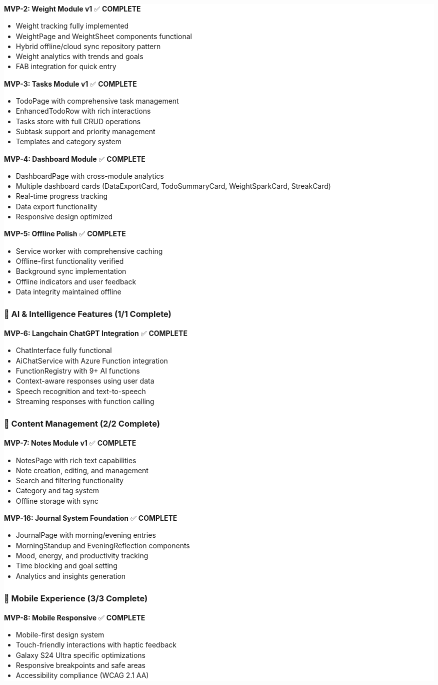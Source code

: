 **MVP-2: Weight Module v1** ✅ **COMPLETE**
- Weight tracking fully implemented
- WeightPage and WeightSheet components functional
- Hybrid offline/cloud sync repository pattern
- Weight analytics with trends and goals
- FAB integration for quick entry

**MVP-3: Tasks Module v1** ✅ **COMPLETE**
- TodoPage with comprehensive task management
- EnhancedTodoRow with rich interactions
- Tasks store with full CRUD operations
- Subtask support and priority management
- Templates and category system

**MVP-4: Dashboard Module** ✅ **COMPLETE**
- DashboardPage with cross-module analytics
- Multiple dashboard cards (DataExportCard, TodoSummaryCard, WeightSparkCard, StreakCard)
- Real-time progress tracking
- Data export functionality
- Responsive design optimized

**MVP-5: Offline Polish** ✅ **COMPLETE**
- Service worker with comprehensive caching
- Offline-first functionality verified
- Background sync implementation
- Offline indicators and user feedback
- Data integrity maintained offline

### **🤖 AI & Intelligence Features (1/1 Complete)**
**MVP-6: Langchain ChatGPT Integration** ✅ **COMPLETE**
- ChatInterface fully functional
- AiChatService with Azure Function integration
- FunctionRegistry with 9+ AI functions
- Context-aware responses using user data
- Speech recognition and text-to-speech
- Streaming responses with function calling

### **📝 Content Management (2/2 Complete)**
**MVP-7: Notes Module v1** ✅ **COMPLETE**
- NotesPage with rich text capabilities
- Note creation, editing, and management
- Search and filtering functionality
- Category and tag system
- Offline storage with sync

**MVP-16: Journal System Foundation** ✅ **COMPLETE**
- JournalPage with morning/evening entries
- MorningStandup and EveningReflection components
- Mood, energy, and productivity tracking
- Time blocking and goal setting
- Analytics and insights generation

### **📱 Mobile Experience (3/3 Complete)**
**MVP-8: Mobile Responsive** ✅ **COMPLETE**
- Mobile-first design system
- Touch-friendly interactions with haptic feedback
- Galaxy S24 Ultra specific optimizations
- Responsive breakpoints and safe areas
- Accessibility compliance (WCAG 2.1 AA)
